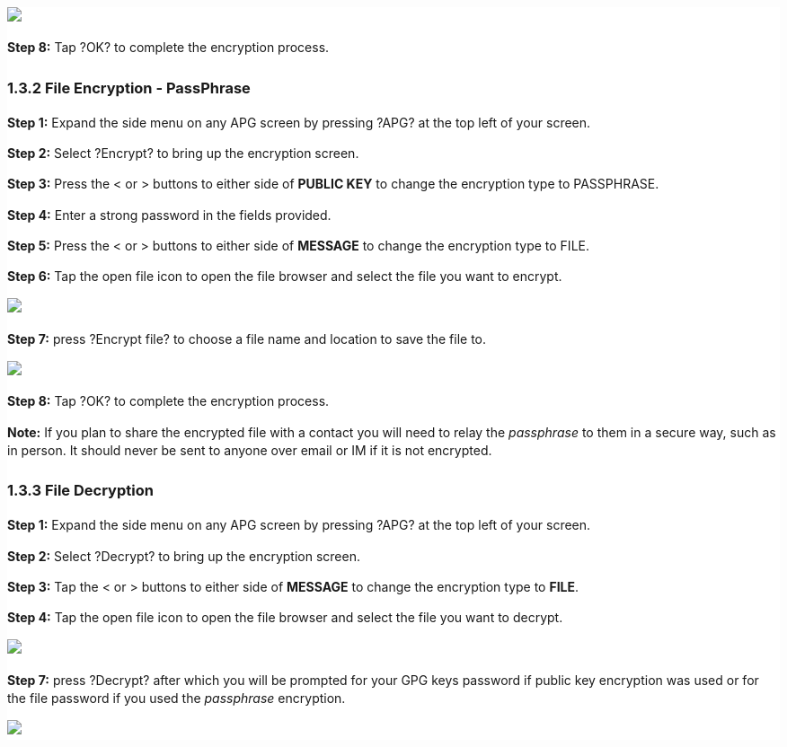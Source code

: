 ![](tool_k921.png)

**Step 8:** Tap ?OK? to complete the encryption process.

### 1.3.2 File Encryption - PassPhrase

**Step 1:** Expand the side menu on any APG screen by pressing ?APG? at
the top left of your screen.

**Step 2:** Select ?Encrypt? to bring up the encryption screen.

**Step 3:** Press the &lt; or &gt; buttons to either side of **PUBLIC
KEY** to change the encryption type to PASSPHRASE.

**Step 4:** Enter a strong password in the fields provided.

**Step 5:** Press the &lt; or &gt; buttons to either side
of **MESSAGE** to change the encryption type to FILE.

**Step 6:** Tap the open file icon to open the file browser and select
the file you want to encrypt.

![](tool_k922.png)

**Step 7:** press ?Encrypt file? to choose a file name and location to
save the file to.

![](tool_k923.png)

**Step 8:** Tap ?OK? to complete the encryption process.

**Note:** If you plan to share the encrypted file with a contact you
will need to relay the *passphrase* to them in a secure way, such as in
person. It should never be sent to anyone over email or IM if it is not
encrypted.

### 1.3.3 File Decryption

**Step 1:** Expand the side menu on any APG screen by pressing ?APG? at
the top left of your screen.

**Step 2:** Select ?Decrypt? to bring up the encryption screen.

**Step 3:** Tap the &lt; or &gt; buttons to either side
of **MESSAGE** to change the encryption type to **FILE**.

**Step 4:** Tap the open file icon to open the file browser and select
the file you want to decrypt.

![](tool_k924.png)

**Step 7:** press ?Decrypt? after which you will be prompted for your
GPG keys password if public key encryption was used or for the file
password if you used the *passphrase* encryption.

![](tool_k925.png)
